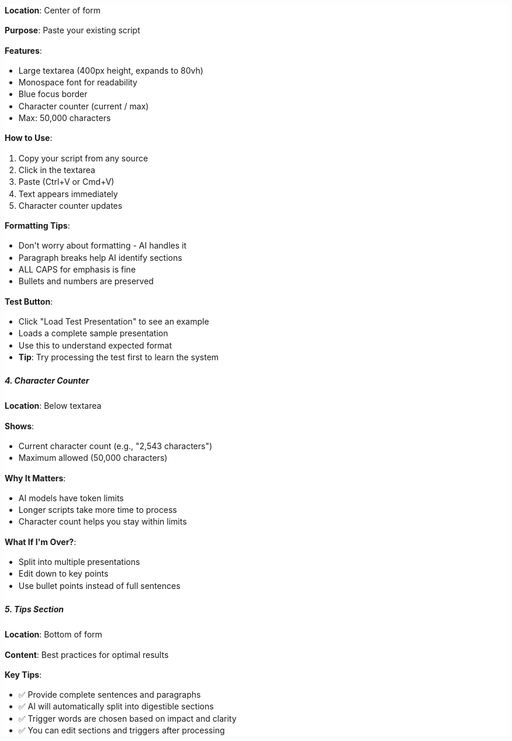 **Location**: Center of form

**Purpose**: Paste your existing script

**Features**:
- Large textarea (400px height, expands to 80vh)
- Monospace font for readability
- Blue focus border
- Character counter (current / max)
- Max: 50,000 characters

**How to Use**:
1. Copy your script from any source
2. Click in the textarea
3. Paste (Ctrl+V or Cmd+V)
4. Text appears immediately
5. Character counter updates

**Formatting Tips**:
- Don't worry about formatting - AI handles it
- Paragraph breaks help AI identify sections
- ALL CAPS for emphasis is fine
- Bullets and numbers are preserved

**Test Button**:
- Click "Load Test Presentation" to see an example
- Loads a complete sample presentation
- Use this to understand expected format
- **Tip**: Try processing the test first to learn the system

##### 4. Character Counter

**Location**: Below textarea

**Shows**:
- Current character count (e.g., "2,543 characters")
- Maximum allowed (50,000 characters)

**Why It Matters**:
- AI models have token limits
- Longer scripts take more time to process
- Character count helps you stay within limits

**What If I'm Over?**:
- Split into multiple presentations
- Edit down to key points
- Use bullet points instead of full sentences

##### 5. Tips Section

**Location**: Bottom of form

**Content**: Best practices for optimal results

**Key Tips**:
- ✅ Provide complete sentences and paragraphs
- ✅ AI will automatically split into digestible sections
- ✅ Trigger words are chosen based on impact and clarity
- ✅ You can edit sections and triggers after processing

